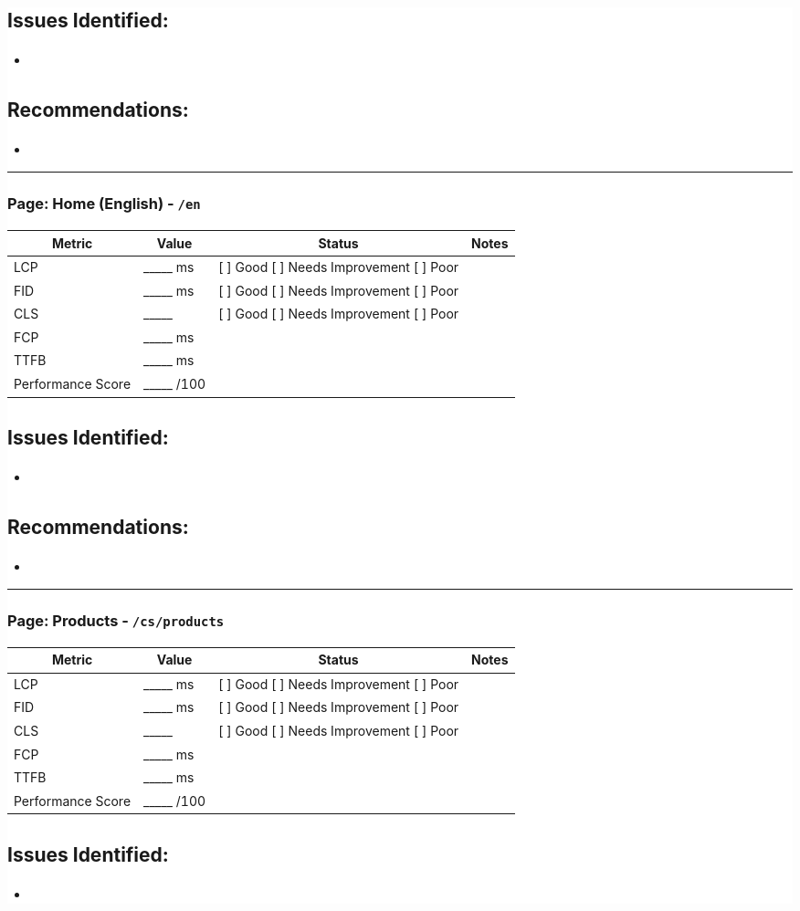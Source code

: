 **Issues Identified:**
- 
- 

**Recommendations:**
- 
- 

---

### Page: Home (English) - `/en`

| Metric | Value | Status | Notes |
|--------|-------|--------|-------|
| LCP | _____ ms | [ ] Good [ ] Needs Improvement [ ] Poor | |
| FID | _____ ms | [ ] Good [ ] Needs Improvement [ ] Poor | |
| CLS | _____ | [ ] Good [ ] Needs Improvement [ ] Poor | |
| FCP | _____ ms | | |
| TTFB | _____ ms | | |
| Performance Score | _____ /100 | | |

**Issues Identified:**
- 
- 

**Recommendations:**
- 
- 

---

### Page: Products - `/cs/products`

| Metric | Value | Status | Notes |
|--------|-------|--------|-------|
| LCP | _____ ms | [ ] Good [ ] Needs Improvement [ ] Poor | |
| FID | _____ ms | [ ] Good [ ] Needs Improvement [ ] Poor | |
| CLS | _____ | [ ] Good [ ] Needs Improvement [ ] Poor | |
| FCP | _____ ms | | |
| TTFB | _____ ms | | |
| Performance Score | _____ /100 | | |

**Issues Identified:**
- 
- 
